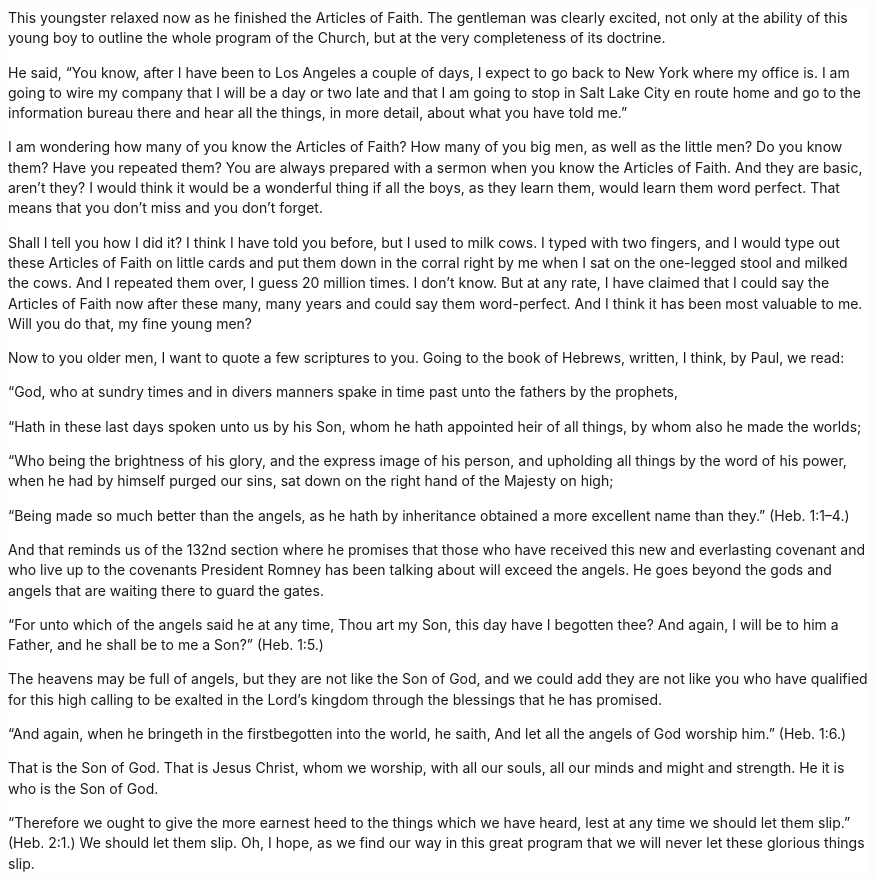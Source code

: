 This youngster relaxed now as he finished the Articles of Faith. The gentleman was clearly excited, not only at the ability of this young boy to outline the whole program of the Church, but at the very completeness of its doctrine.

He said, “You know, after I have been to Los Angeles a couple of days, I expect to go back to New York where my office is. I am going to wire my company that I will be a day or two late and that I am going to stop in Salt Lake City en route home and go to the information bureau there and hear all the things, in more detail, about what you have told me.”

I am wondering how many of you know the Articles of Faith? How many of you big men, as well as the little men? Do you know them? Have you repeated them? You are always prepared with a sermon when you know the Articles of Faith. And they are basic, aren’t they? I would think it would be a wonderful thing if all the boys, as they learn them, would learn them word perfect. That means that you don’t miss and you don’t forget.

Shall I tell you how I did it? I think I have told you before, but I used to milk cows. I typed with two fingers, and I would type out these Articles of Faith on little cards and put them down in the corral right by me when I sat on the one-legged stool and milked the cows. And I repeated them over, I guess 20 million times. I don’t know. But at any rate, I have claimed that I could say the Articles of Faith now after these many, many years and could say them word-perfect. And I think it has been most valuable to me. Will you do that, my fine young men?

Now to you older men, I want to quote a few scriptures to you. Going to the book of Hebrews, written, I think, by Paul, we read:

“God, who at sundry times and in divers manners spake in time past unto the fathers by the prophets,

“Hath in these last days spoken unto us by his Son, whom he hath appointed heir of all things, by whom also he made the worlds;

“Who being the brightness of his glory, and the express image of his person, and upholding all things by the word of his power, when he had by himself purged our sins, sat down on the right hand of the Majesty on high;

“Being made so much better than the angels, as he hath by inheritance obtained a more excellent name than they.” (Heb. 1:1–4.)

And that reminds us of the 132nd section where he promises that those who have received this new and everlasting covenant and who live up to the covenants President Romney has been talking about will exceed the angels. He goes beyond the gods and angels that are waiting there to guard the gates.

“For unto which of the angels said he at any time, Thou art my Son, this day have I begotten thee? And again, I will be to him a Father, and he shall be to me a Son?” (Heb. 1:5.)

The heavens may be full of angels, but they are not like the Son of God, and we could add they are not like you who have qualified for this high calling to be exalted in the Lord’s kingdom through the blessings that he has promised.

“And again, when he bringeth in the firstbegotten into the world, he saith, And let all the angels of God worship him.” (Heb. 1:6.)

That is the Son of God. That is Jesus Christ, whom we worship, with all our souls, all our minds and might and strength. He it is who is the Son of God.

“Therefore we ought to give the more earnest heed to the things which we have heard, lest at any time we should let them slip.” (Heb. 2:1.) We should let them slip. Oh, I hope, as we find our way in this great program that we will never let these glorious things slip.
